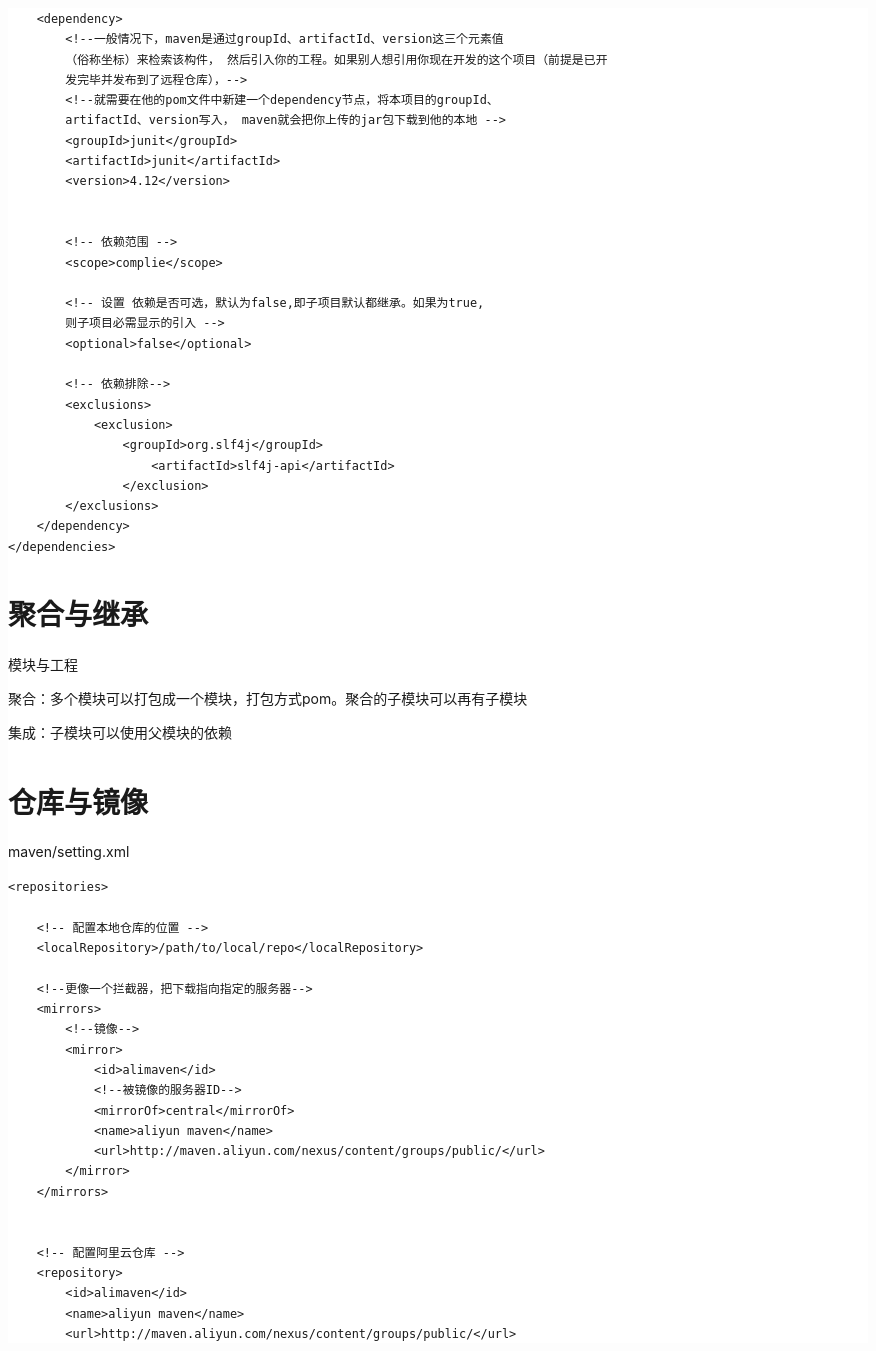```maven
    <dependency>
        <!--一般情况下，maven是通过groupId、artifactId、version这三个元素值
        （俗称坐标）来检索该构件， 然后引入你的工程。如果别人想引用你现在开发的这个项目（前提是已开
        发完毕并发布到了远程仓库），-->
        <!--就需要在他的pom文件中新建一个dependency节点，将本项目的groupId、
        artifactId、version写入， maven就会把你上传的jar包下载到他的本地 -->
        <groupId>junit</groupId>
        <artifactId>junit</artifactId>
        <version>4.12</version>


        <!-- 依赖范围 -->
        <scope>complie</scope>

        <!-- 设置 依赖是否可选，默认为false,即子项目默认都继承。如果为true,
        则子项目必需显示的引入 -->
        <optional>false</optional>

        <!-- 依赖排除-->
        <exclusions>
            <exclusion>
                <groupId>org.slf4j</groupId>
                    <artifactId>slf4j-api</artifactId>
                </exclusion>
        </exclusions>
    </dependency>
</dependencies>
```

# 聚合与继承
模块与工程

聚合：多个模块可以打包成一个模块，打包方式pom。聚合的子模块可以再有子模块

集成：子模块可以使用父模块的依赖

# 仓库与镜像
maven/setting.xml
```maven
<repositories>

    <!-- 配置本地仓库的位置 -->
    <localRepository>/path/to/local/repo</localRepository>

    <!--更像一个拦截器，把下载指向指定的服务器-->
    <mirrors>
        <!--镜像-->
        <mirror>
            <id>alimaven</id>
            <!--被镜像的服务器ID-->
            <mirrorOf>central</mirrorOf>
            <name>aliyun maven</name>
            <url>http://maven.aliyun.com/nexus/content/groups/public/</url>
        </mirror>
    </mirrors>


    <!-- 配置阿里云仓库 -->
    <repository>
        <id>alimaven</id>
        <name>aliyun maven</name>
        <url>http://maven.aliyun.com/nexus/content/groups/public/</url>
```
